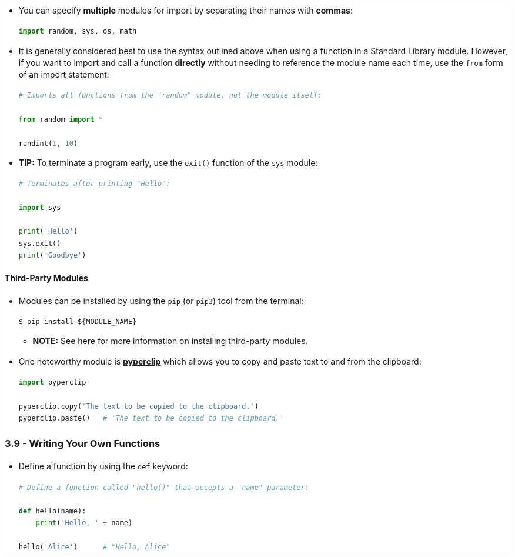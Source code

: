 - You can specify **multiple** modules for import by separating their names with **commas**:

  ```python
  import random, sys, os, math
  ```

- It is generally considered best to use the syntax outlined above when using a function in a Standard Library module. However, if you want to import and call a function **directly** without needing to reference the module name each time, use the `from` form of an import statement:

  ```python
  # Imports all functions from the "random" module, not the module itself:

  from random import *

  randint(1, 10)
  ```

- **TIP:** To terminate a program early, use the `exit()` function of the `sys` module:

  ```python
  # Terminates after printing "Hello":

  import sys

  print('Hello')
  sys.exit()
  print('Goodbye')
  ```

#### Third-Party Modules

- Modules can be installed by using the `pip` (or `pip3`) tool from the terminal:

  ```
  $ pip install ${MODULE_NAME}
  ```

  - **NOTE:** See [here](http://automatetheboringstuff.com/appendixa/) for more information on installing third-party modules.

- One noteworthy module is **[pyperclip](https://pypi.org/project/pyperclip/)** which allows you to copy and paste text to and from the clipboard:

  ```python
  import pyperclip

  pyperclip.copy('The text to be copied to the clipboard.')
  pyperclip.paste()   # 'The text to be copied to the clipboard.'
  ```

### 3.9 - Writing Your Own Functions

- Define a function by using the `def` keyword:

  ```python
  # Define a function called "hello()" that accepts a "name" parameter:

  def hello(name):
      print('Hello, ' + name)

  hello('Alice')      # "Hello, Alice"
  ```
